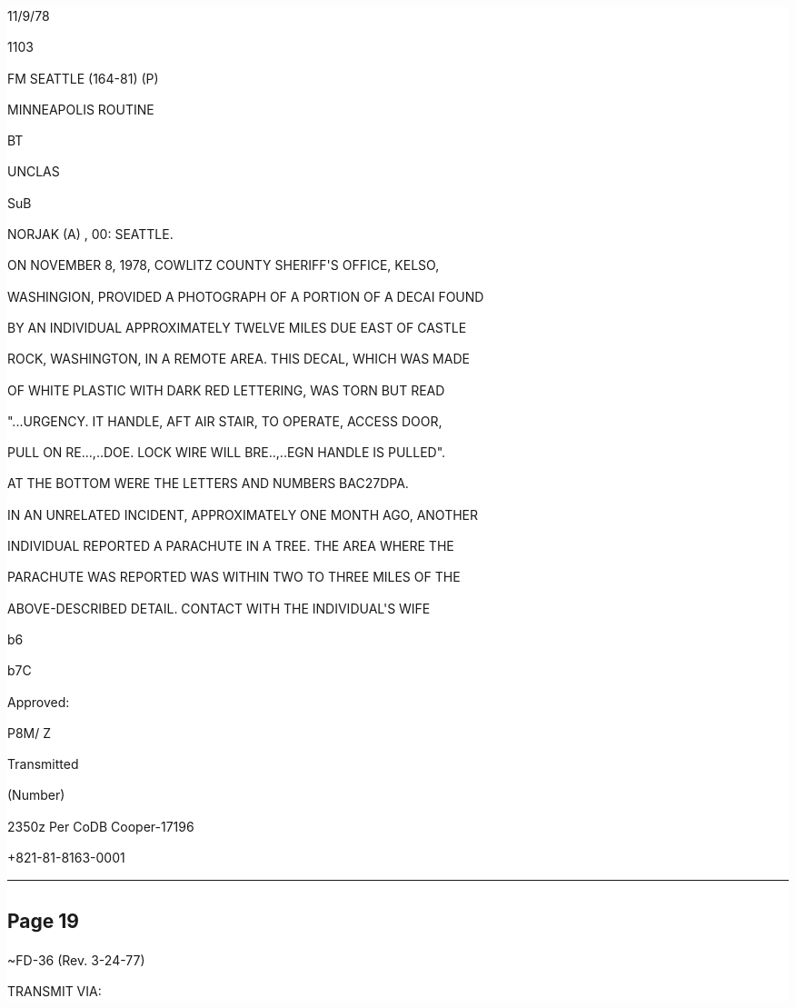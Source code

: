 11/9/78

1103

FM SEATTLE (164-81) (P)

MINNEAPOLIS ROUTINE

BT

UNCLAS

SuB

NORJAK (A) , 00: SEATTLE.

ON NOVEMBER 8, 1978, COWLITZ COUNTY SHERIFF'S OFFICE, KELSO,

WASHINGION, PROVIDED A PHOTOGRAPH OF A PORTION OF A DECAI FOUND

BY AN INDIVIDUAL APPROXIMATELY TWELVE MILES DUE EAST OF CASTLE

ROCK, WASHINGTON, IN A REMOTE AREA. THIS DECAL, WHICH WAS MADE

OF WHITE PLASTIC WITH DARK RED LETTERING, WAS TORN BUT READ

"...URGENCY. IT HANDLE, AFT AIR STAIR, TO OPERATE, ACCESS DOOR,

PULL ON RE...,..DOE. LOCK WIRE WILL BRE..,..EGN HANDLE IS PULLED".

AT THE BOTTOM WERE THE LETTERS AND NUMBERS BAC27DPA.

IN AN UNRELATED INCIDENT, APPROXIMATELY ONE MONTH AGO, ANOTHER

INDIVIDUAL REPORTED A PARACHUTE IN A TREE. THE AREA WHERE THE

PARACHUTE WAS REPORTED WAS WITHIN TWO TO THREE MILES OF THE

ABOVE-DESCRIBED DETAIL. CONTACT WITH THE INDIVIDUAL'S WIFE

b6

b7C

Approved:

P8M/ Z

Transmitted

(Number)

2350z Per CoDB Cooper-17196

+821-81-8163-0001

---

## Page 19

~FD-36 (Rev. 3-24-77)

TRANSMIT VIA:
